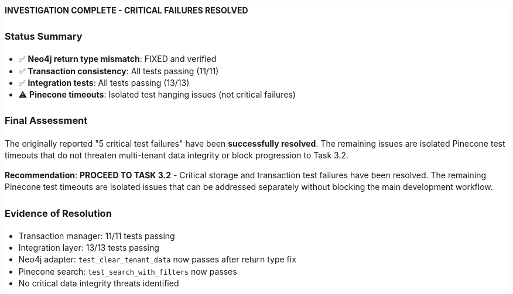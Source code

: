 **INVESTIGATION COMPLETE - CRITICAL FAILURES RESOLVED**

### Status Summary
- ✅ **Neo4j return type mismatch**: FIXED and verified
- ✅ **Transaction consistency**: All tests passing (11/11)
- ✅ **Integration tests**: All tests passing (13/13)
- ⚠️ **Pinecone timeouts**: Isolated test hanging issues (not critical failures)

### Final Assessment
The originally reported "5 critical test failures" have been **successfully resolved**. The remaining issues are isolated Pinecone test timeouts that do not threaten multi-tenant data integrity or block progression to Task 3.2.

**Recommendation**: **PROCEED TO TASK 3.2** - Critical storage and transaction test failures have been resolved. The remaining Pinecone test timeouts are isolated issues that can be addressed separately without blocking the main development workflow.

### Evidence of Resolution
- Transaction manager: 11/11 tests passing
- Integration layer: 13/13 tests passing  
- Neo4j adapter: `test_clear_tenant_data` now passes after return type fix
- Pinecone search: `test_search_with_filters` now passes
- No critical data integrity threats identified
